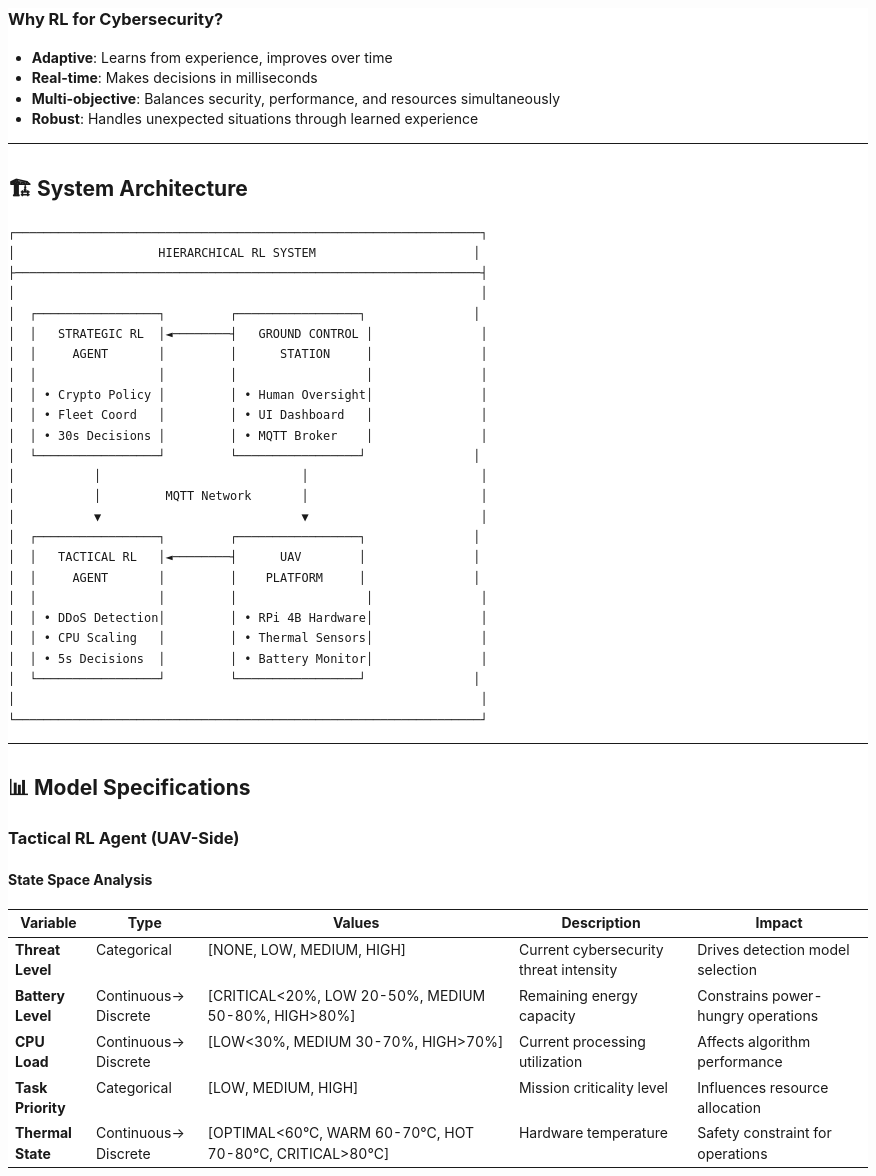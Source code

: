 ### Why RL for Cybersecurity?
- **Adaptive**: Learns from experience, improves over time
- **Real-time**: Makes decisions in milliseconds
- **Multi-objective**: Balances security, performance, and resources simultaneously
- **Robust**: Handles unexpected situations through learned experience

---

## 🏗️ System Architecture

```
┌─────────────────────────────────────────────────────────────────┐
│                    HIERARCHICAL RL SYSTEM                      │
├─────────────────────────────────────────────────────────────────┤
│                                                                 │
│  ┌─────────────────┐         ┌─────────────────┐               │
│  │   STRATEGIC RL  │◄────────┤   GROUND CONTROL │               │
│  │     AGENT       │         │      STATION     │               │
│  │                 │         │                  │               │
│  │ • Crypto Policy │         │ • Human Oversight│               │
│  │ • Fleet Coord   │         │ • UI Dashboard   │               │
│  │ • 30s Decisions │         │ • MQTT Broker    │               │
│  └─────────────────┘         └─────────────────┘               │
│           │                            │                        │
│           │         MQTT Network       │                        │
│           ▼                            ▼                        │
│  ┌─────────────────┐         ┌─────────────────┐               │
│  │   TACTICAL RL   │◄────────┤      UAV        │               │
│  │     AGENT       │         │    PLATFORM     │               │
│  │                 │         │                  │               │
│  │ • DDoS Detection│         │ • RPi 4B Hardware│               │
│  │ • CPU Scaling   │         │ • Thermal Sensors│               │
│  │ • 5s Decisions  │         │ • Battery Monitor│               │
│  └─────────────────┘         └─────────────────┘               │
│                                                                 │
└─────────────────────────────────────────────────────────────────┘
```

---

## 📊 Model Specifications

### Tactical RL Agent (UAV-Side)

#### State Space Analysis
| Variable | Type | Values | Description | Impact |
|----------|------|--------|-------------|---------|
| **Threat Level** | Categorical | [NONE, LOW, MEDIUM, HIGH] | Current cybersecurity threat intensity | Drives detection model selection |
| **Battery Level** | Continuous→Discrete | [CRITICAL<20%, LOW 20-50%, MEDIUM 50-80%, HIGH>80%] | Remaining energy capacity | Constrains power-hungry operations |
| **CPU Load** | Continuous→Discrete | [LOW<30%, MEDIUM 30-70%, HIGH>70%] | Current processing utilization | Affects algorithm performance |
| **Task Priority** | Categorical | [LOW, MEDIUM, HIGH] | Mission criticality level | Influences resource allocation |
| **Thermal State** | Continuous→Discrete | [OPTIMAL<60°C, WARM 60-70°C, HOT 70-80°C, CRITICAL>80°C] | Hardware temperature | Safety constraint for operations |

